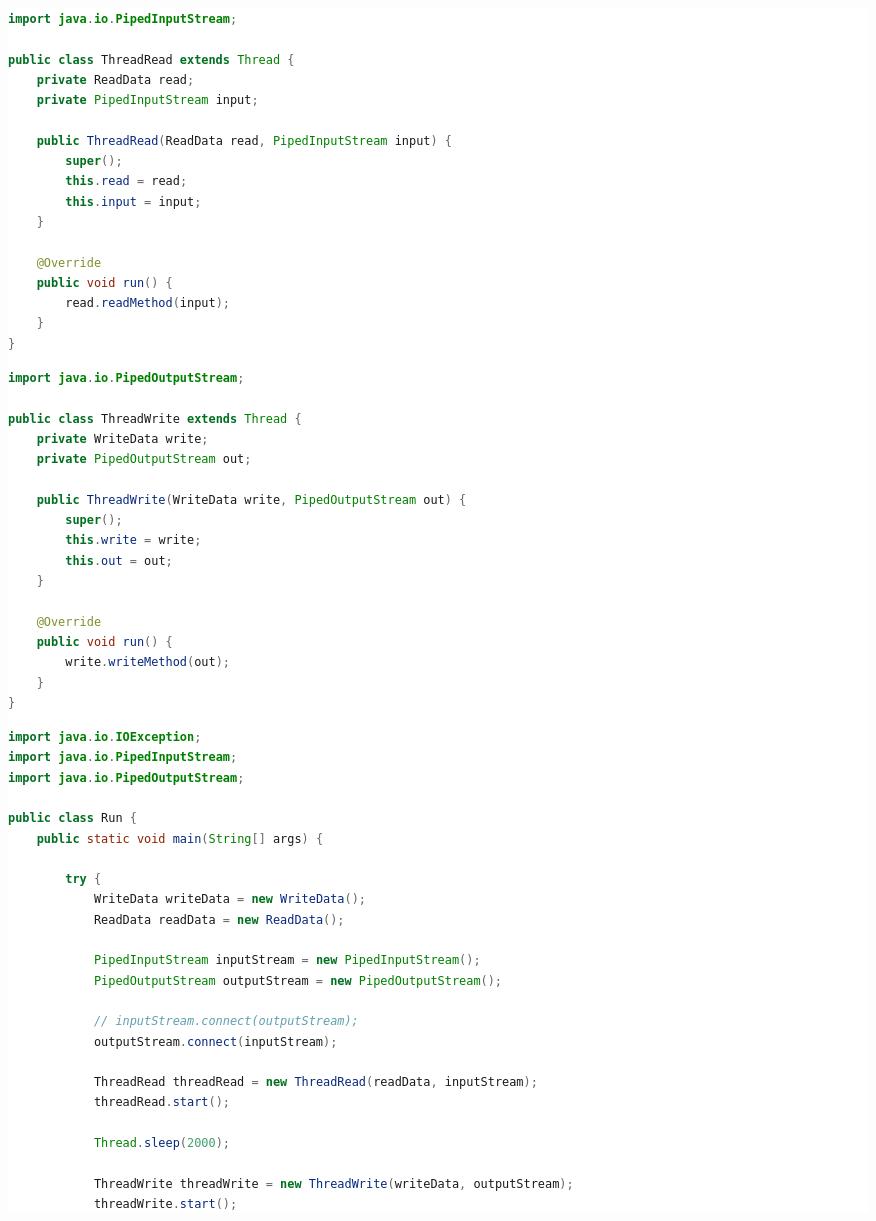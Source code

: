 ```java
import java.io.PipedInputStream;

public class ThreadRead extends Thread {
    private ReadData read;
    private PipedInputStream input;

    public ThreadRead(ReadData read, PipedInputStream input) {
        super();
        this.read = read;
        this.input = input;
    }

    @Override
    public void run() {
        read.readMethod(input);
    }
}
```

```java
import java.io.PipedOutputStream;

public class ThreadWrite extends Thread {
    private WriteData write;
    private PipedOutputStream out;

    public ThreadWrite(WriteData write, PipedOutputStream out) {
        super();
        this.write = write;
        this.out = out;
    }

    @Override
    public void run() {
        write.writeMethod(out);
    }
}
```

```java
import java.io.IOException;
import java.io.PipedInputStream;
import java.io.PipedOutputStream;

public class Run {
    public static void main(String[] args) {

        try {
            WriteData writeData = new WriteData();
            ReadData readData = new ReadData();

            PipedInputStream inputStream = new PipedInputStream();
            PipedOutputStream outputStream = new PipedOutputStream();

            // inputStream.connect(outputStream);
            outputStream.connect(inputStream);

            ThreadRead threadRead = new ThreadRead(readData, inputStream);
            threadRead.start();

            Thread.sleep(2000);

            ThreadWrite threadWrite = new ThreadWrite(writeData, outputStream);
            threadWrite.start();
```